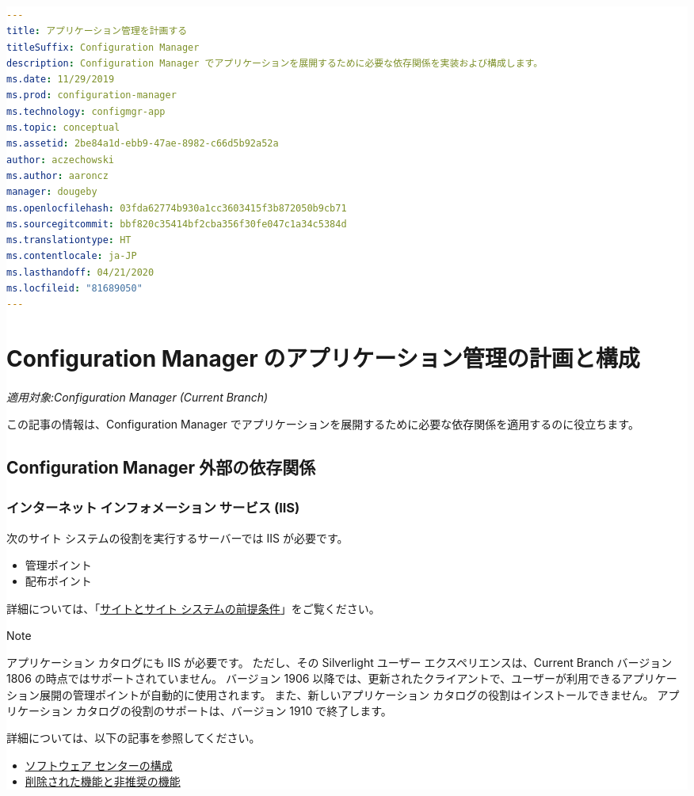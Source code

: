 ```yaml
---
title: アプリケーション管理を計画する
titleSuffix: Configuration Manager
description: Configuration Manager でアプリケーションを展開するために必要な依存関係を実装および構成します。
ms.date: 11/29/2019
ms.prod: configuration-manager
ms.technology: configmgr-app
ms.topic: conceptual
ms.assetid: 2be84a1d-ebb9-47ae-8982-c66d5b92a52a
author: aczechowski
ms.author: aaroncz
manager: dougeby
ms.openlocfilehash: 03fda62774b930a1cc3603415f3b872050b9cb71
ms.sourcegitcommit: bbf820c35414bf2cba356f30fe047c1a34c5384d
ms.translationtype: HT
ms.contentlocale: ja-JP
ms.lasthandoff: 04/21/2020
ms.locfileid: "81689050"
---
```

# <a name="plan-for-and-configure-application-management-in-configuration-manager"></a>Configuration Manager のアプリケーション管理の計画と構成

*適用対象:Configuration Manager (Current Branch)*

この記事の情報は、Configuration Manager でアプリケーションを展開するために必要な依存関係を適用するのに役立ちます。  



## <a name="dependencies-external-to-configuration-manager"></a>Configuration Manager 外部の依存関係  


### <a name="internet-information-services-iis"></a>インターネット インフォメーション サービス (IIS)

次のサイト システムの役割を実行するサーバーでは IIS が必要です。

- 管理ポイント  
- 配布ポイント  

詳細については、「[サイトとサイト システムの前提条件](../../core/plan-design/configs/site-and-site-system-prerequisites.md)」をご覧ください。  

> [!Note]  
> アプリケーション カタログにも IIS が必要です。 ただし、その Silverlight ユーザー エクスペリエンスは、Current Branch バージョン 1806 の時点ではサポートされていません。 バージョン 1906 以降では、更新されたクライアントで、ユーザーが利用できるアプリケーション展開の管理ポイントが自動的に使用されます。 また、新しいアプリケーション カタログの役割はインストールできません。 アプリケーション カタログの役割のサポートは、バージョン 1910 で終了します。  
>
> 詳細については、以下の記事を参照してください。
>
> - [ソフトウェア センターの構成](plan-for-software-center.md#bkmk_userex)
> - [削除された機能と非推奨の機能](../../core/plan-design/changes/deprecated/removed-and-deprecated-cmfeatures.md)  
